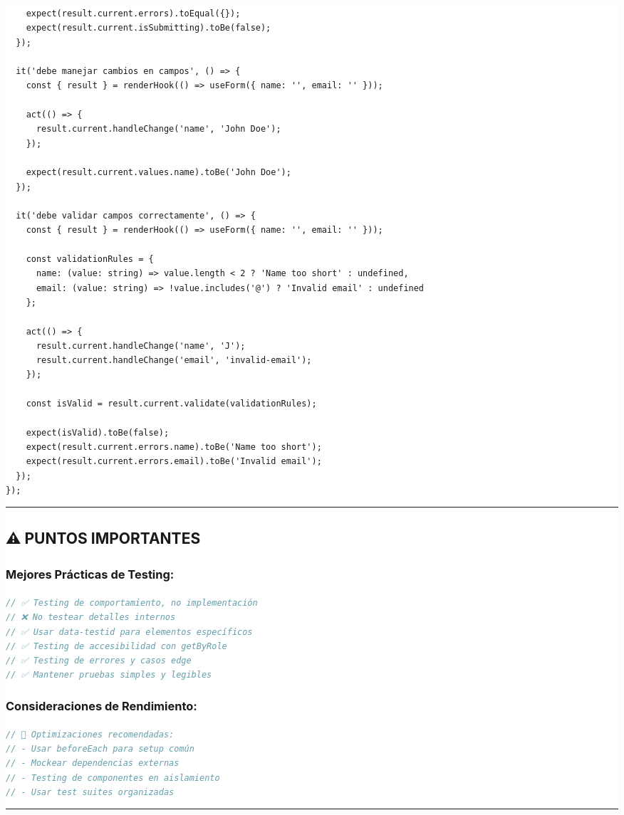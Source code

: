 ```tsx
    expect(result.current.errors).toEqual({});
    expect(result.current.isSubmitting).toBe(false);
  });

  it('debe manejar cambios en campos', () => {
    const { result } = renderHook(() => useForm({ name: '', email: '' }));
    
    act(() => {
      result.current.handleChange('name', 'John Doe');
    });
    
    expect(result.current.values.name).toBe('John Doe');
  });

  it('debe validar campos correctamente', () => {
    const { result } = renderHook(() => useForm({ name: '', email: '' }));
    
    const validationRules = {
      name: (value: string) => value.length < 2 ? 'Name too short' : undefined,
      email: (value: string) => !value.includes('@') ? 'Invalid email' : undefined
    };
    
    act(() => {
      result.current.handleChange('name', 'J');
      result.current.handleChange('email', 'invalid-email');
    });
    
    const isValid = result.current.validate(validationRules);
    
    expect(isValid).toBe(false);
    expect(result.current.errors.name).toBe('Name too short');
    expect(result.current.errors.email).toBe('Invalid email');
  });
});
```

---

## ⚠️ PUNTOS IMPORTANTES

### **Mejores Prácticas de Testing:**
```typescript
// ✅ Testing de comportamiento, no implementación
// ❌ No testear detalles internos
// ✅ Usar data-testid para elementos específicos
// ✅ Testing de accesibilidad con getByRole
// ✅ Testing de errores y casos edge
// ✅ Mantener pruebas simples y legibles
```

### **Consideraciones de Rendimiento:**
```typescript
// 🎯 Optimizaciones recomendadas:
// - Usar beforeEach para setup común
// - Mockear dependencias externas
// - Testing de componentes en aislamiento
// - Usar test suites organizadas
```

---